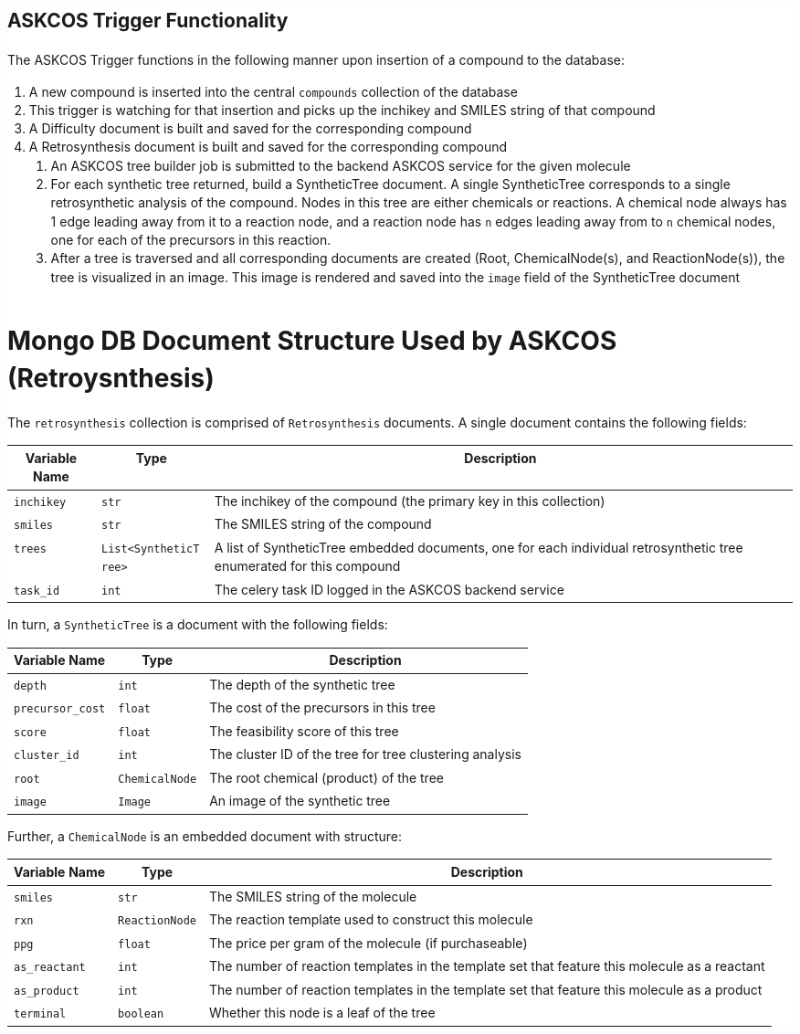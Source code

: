 ## ASKCOS Trigger Functionality

The ASKCOS Trigger functions in the following manner upon insertion of a compound to the database:

1. A new compound is inserted into the central `compounds` collection of the database
2. This trigger is watching for that insertion and picks up the inchikey and SMILES string of that compound
3. A Difficulty document is built and saved for the corresponding compound
4. A Retrosynthesis document is built and saved for the corresponding compound
    1. An ASKCOS tree builder job is submitted to the backend ASKCOS service for the given molecule
    2. For each synthetic tree returned, build a SyntheticTree document. A single SyntheticTree corresponds to a single retrosynthetic analysis of the compound. Nodes in this tree are either chemicals or reactions. A chemical node always has 1 edge leading away from it to a reaction node, and a reaction node has `n` edges leading away from to `n` chemical nodes, one for each of the precursors in this reaction.
    3. After a tree is traversed and all corresponding documents are created (Root, ChemicalNode(s), and ReactionNode(s)), the tree is visualized in an image. This image is rendered and saved into the `image` field of the SyntheticTree document 

# Mongo DB Document Structure Used by ASKCOS (Retroysnthesis)

The `retrosynthesis` collection is comprised of `Retrosynthesis` documents. A single document contains the following fields:

| Variable Name | Type | Description |
| -------------- | ---- | ----------- |
| `inchikey`| `str`  | The inchikey of the compound (the primary key in this collection) |
| `smiles`  | `str`  | The SMILES string of the compound |
| `trees`   | `List<SyntheticTree>` | A list of SyntheticTree embedded documents, one for each individual retrosynthetic tree enumerated for this compound |
| `task_id` | `int`  | The celery task ID logged in the ASKCOS backend service|

In turn, a `SyntheticTree` is a document with the following fields:

| Variable Name | Type | Description |
| ------------- | ---- | ----------- |
| `depth`| `int` | The depth of the synthetic tree |
| `precursor_cost` | `float` | The cost of the precursors in this tree |
| `score` | `float`| The feasibility score of this tree |
| `cluster_id` | `int` | The cluster ID of the tree for tree clustering analysis |
| `root` | `ChemicalNode` | The root chemical (product) of the tree |
| `image` | `Image` | An image of the synthetic tree |

Further, a `ChemicalNode` is an embedded document with structure:

| Variable Name | Type | Description |
| ------------- | ---- | ----------- |
| `smiles` | `str` | The SMILES string of the molecule |
| `rxn`    | `ReactionNode` | The reaction template used to construct this molecule |
| `ppg` | `float` | The price per gram of the molecule (if purchaseable) |
| `as_reactant` | `int` | The number of reaction templates in the template set that feature this molecule as a reactant |
| `as_product` | `int` | The number of reaction templates in the template set that feature this molecule as a product |
| `terminal` | `boolean` | Whether this node is a leaf of the tree |